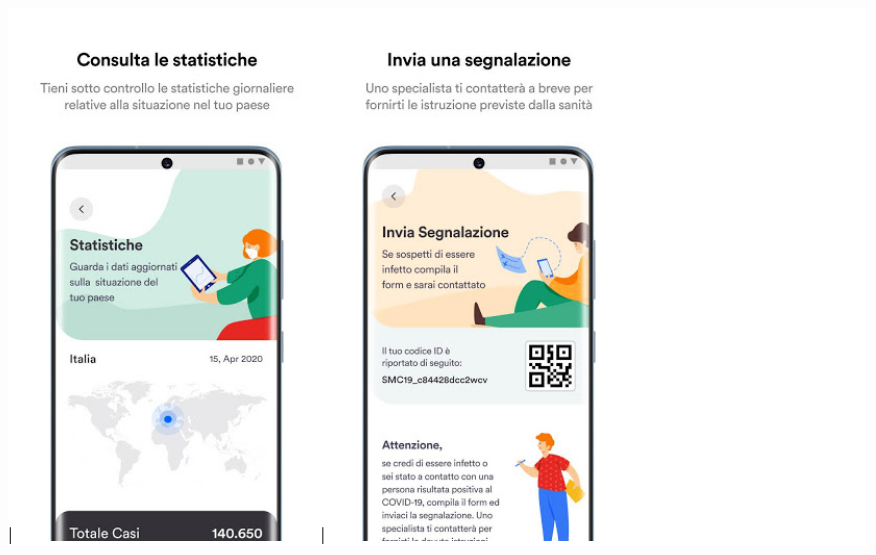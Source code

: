  | <img src="screenshot_4.png" alt="screenshot" width="300"/>  | <img src="screenshot_5.png" alt="screenshot" width="300"/> 
